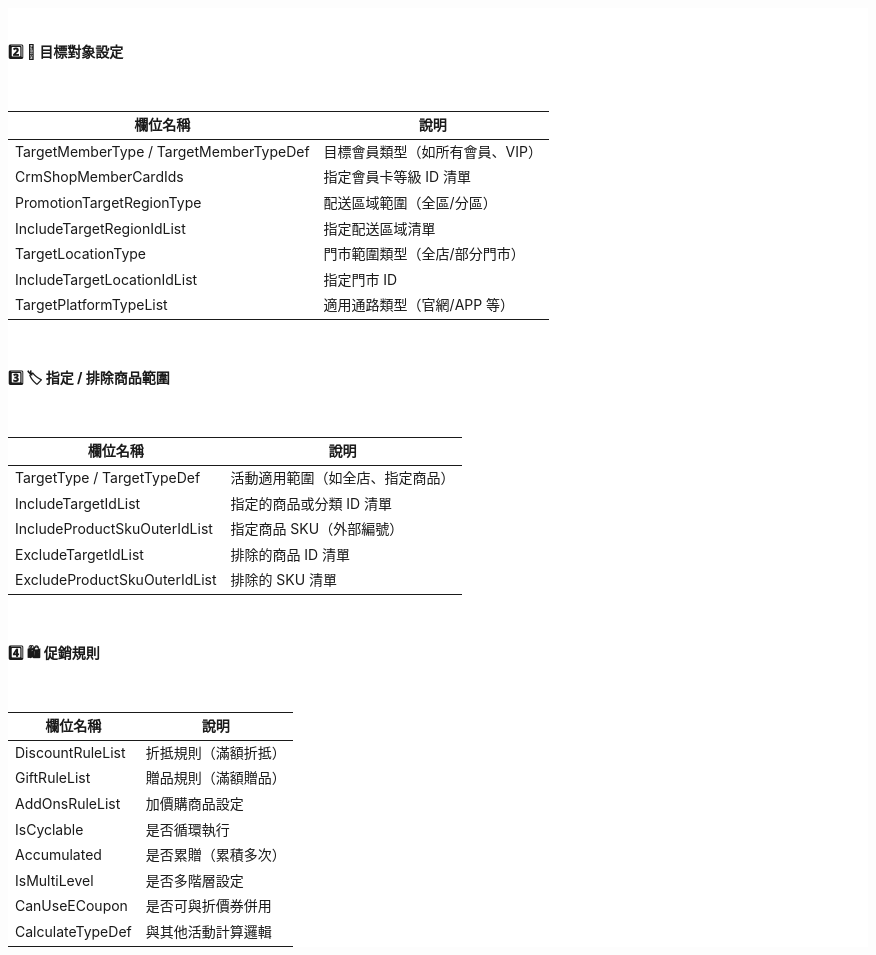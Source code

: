 <br>

**2️⃣ 🧩 目標對象設定**

<br>

| 欄位名稱 | 說明 |
|----------|------|
| TargetMemberType / TargetMemberTypeDef | 目標會員類型（如所有會員、VIP） |
| CrmShopMemberCardIds | 指定會員卡等級 ID 清單 |
| PromotionTargetRegionType | 配送區域範圍（全區/分區） |
| IncludeTargetRegionIdList | 指定配送區域清單 |
| TargetLocationType | 門市範圍類型（全店/部分門市） |
| IncludeTargetLocationIdList | 指定門市 ID |
| TargetPlatformTypeList | 適用通路類型（官網/APP 等） |

<br>

**3️⃣ 🏷️ 指定 / 排除商品範圍**

<br>

| 欄位名稱 | 說明 |
|----------|------|
| TargetType / TargetTypeDef | 活動適用範圍（如全店、指定商品） |
| IncludeTargetIdList | 指定的商品或分類 ID 清單 |
| IncludeProductSkuOuterIdList | 指定商品 SKU（外部編號） |
| ExcludeTargetIdList | 排除的商品 ID 清單 |
| ExcludeProductSkuOuterIdList | 排除的 SKU 清單 |

<br>

**4️⃣ 🛍️ 促銷規則**

<br>

| 欄位名稱 | 說明 |
|----------|------|
| DiscountRuleList | 折抵規則（滿額折抵） |
| GiftRuleList | 贈品規則（滿額贈品） |
| AddOnsRuleList | 加價購商品設定 |
| IsCyclable | 是否循環執行 |
| Accumulated | 是否累贈（累積多次） |
| IsMultiLevel | 是否多階層設定 |
| CanUseECoupon | 是否可與折價券併用 |
| CalculateTypeDef | 與其他活動計算邏輯 |
